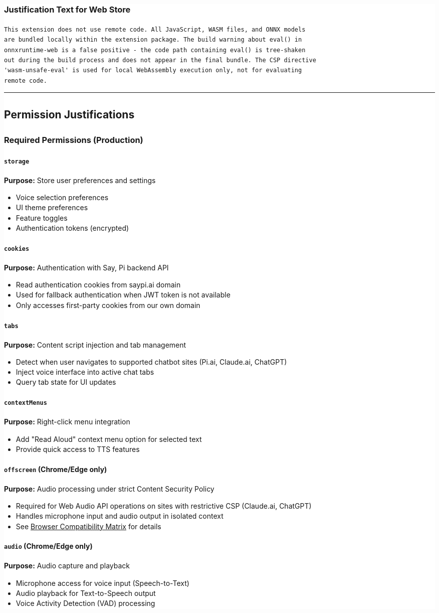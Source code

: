 ```bash
```

### Justification Text for Web Store
```
This extension does not use remote code. All JavaScript, WASM files, and ONNX models
are bundled locally within the extension package. The build warning about eval() in
onnxruntime-web is a false positive - the code path containing eval() is tree-shaken
out during the build process and does not appear in the final bundle. The CSP directive
'wasm-unsafe-eval' is used for local WebAssembly execution only, not for evaluating
remote code.
```

---

## Permission Justifications

### Required Permissions (Production)

#### `storage`
**Purpose:** Store user preferences and settings
- Voice selection preferences
- UI theme preferences
- Feature toggles
- Authentication tokens (encrypted)

#### `cookies`
**Purpose:** Authentication with Say, Pi backend API
- Read authentication cookies from saypi.ai domain
- Used for fallback authentication when JWT token is not available
- Only accesses first-party cookies from our own domain

#### `tabs`
**Purpose:** Content script injection and tab management
- Detect when user navigates to supported chatbot sites (Pi.ai, Claude.ai, ChatGPT)
- Inject voice interface into active chat tabs
- Query tab state for UI updates

#### `contextMenus`
**Purpose:** Right-click menu integration
- Add "Read Aloud" context menu option for selected text
- Provide quick access to TTS features

#### `offscreen` (Chrome/Edge only)
**Purpose:** Audio processing under strict Content Security Policy
- Required for Web Audio API operations on sites with restrictive CSP (Claude.ai, ChatGPT)
- Handles microphone input and audio output in isolated context
- See [Browser Compatibility Matrix](BROWSER_COMPATIBILITY.md) for details

#### `audio` (Chrome/Edge only)
**Purpose:** Audio capture and playback
- Microphone access for voice input (Speech-to-Text)
- Audio playback for Text-to-Speech output
- Voice Activity Detection (VAD) processing
